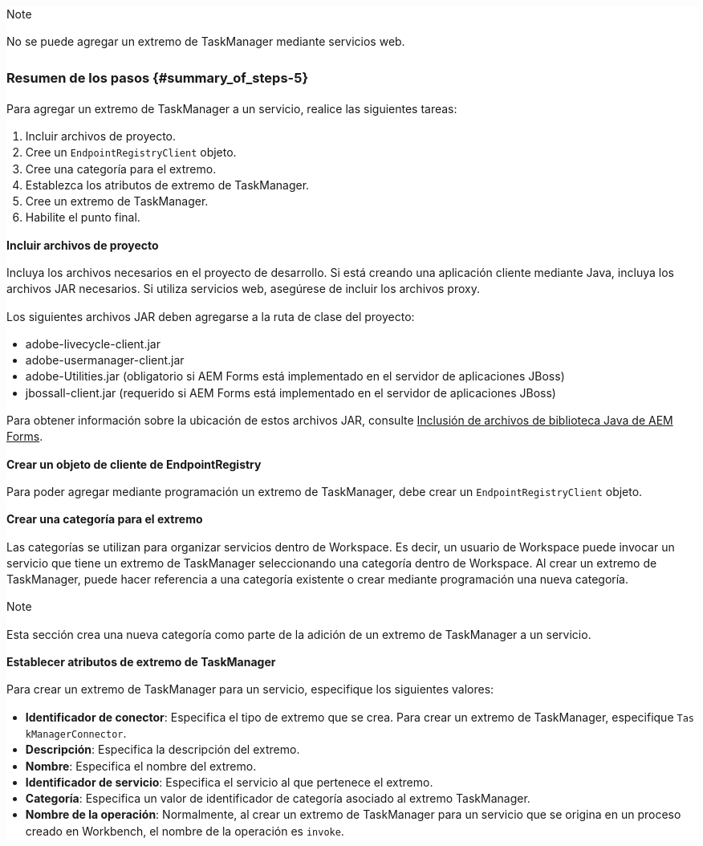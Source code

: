 >[!NOTE]
>
>No se puede agregar un extremo de TaskManager mediante servicios web.

### Resumen de los pasos {#summary_of_steps-5}

Para agregar un extremo de TaskManager a un servicio, realice las siguientes tareas:

1. Incluir archivos de proyecto.
1. Cree un `EndpointRegistryClient` objeto.
1. Cree una categoría para el extremo.
1. Establezca los atributos de extremo de TaskManager.
1. Cree un extremo de TaskManager.
1. Habilite el punto final.

**Incluir archivos de proyecto**

Incluya los archivos necesarios en el proyecto de desarrollo. Si está creando una aplicación cliente mediante Java, incluya los archivos JAR necesarios. Si utiliza servicios web, asegúrese de incluir los archivos proxy.

Los siguientes archivos JAR deben agregarse a la ruta de clase del proyecto:

* adobe-livecycle-client.jar
* adobe-usermanager-client.jar
* adobe-Utilities.jar (obligatorio si AEM Forms está implementado en el servidor de aplicaciones JBoss)
* jbossall-client.jar (requerido si AEM Forms está implementado en el servidor de aplicaciones JBoss)

Para obtener información sobre la ubicación de estos archivos JAR, consulte [Inclusión de archivos de biblioteca Java de AEM Forms](/help/forms/developing/invoking-aem-forms-using-java.md#including-aem-forms-java-library-files).

**Crear un objeto de cliente de EndpointRegistry**

Para poder agregar mediante programación un extremo de TaskManager, debe crear un `EndpointRegistryClient` objeto.

**Crear una categoría para el extremo**

Las categorías se utilizan para organizar servicios dentro de Workspace. Es decir, un usuario de Workspace puede invocar un servicio que tiene un extremo de TaskManager seleccionando una categoría dentro de Workspace. Al crear un extremo de TaskManager, puede hacer referencia a una categoría existente o crear mediante programación una nueva categoría.

>[!NOTE]
>
>Esta sección crea una nueva categoría como parte de la adición de un extremo de TaskManager a un servicio.

**Establecer atributos de extremo de TaskManager**

Para crear un extremo de TaskManager para un servicio, especifique los siguientes valores:

* **Identificador de conector**: Especifica el tipo de extremo que se crea. Para crear un extremo de TaskManager, especifique `TaskManagerConnector`.
* **Descripción**: Especifica la descripción del extremo.
* **Nombre**: Especifica el nombre del extremo.
* **Identificador de servicio**: Especifica el servicio al que pertenece el extremo.
* **Categoría**: Especifica un valor de identificador de categoría asociado al extremo TaskManager.
* **Nombre de la operación**: Normalmente, al crear un extremo de TaskManager para un servicio que se origina en un proceso creado en Workbench, el nombre de la operación es `invoke`.
